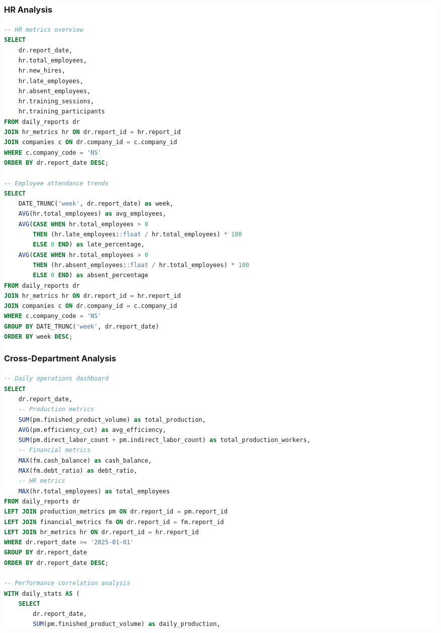 ### HR Analysis

```sql
-- HR metrics overview
SELECT 
    dr.report_date,
    hr.total_employees,
    hr.new_hires,
    hr.late_employees,
    hr.absent_employees,
    hr.training_sessions,
    hr.training_participants
FROM daily_reports dr
JOIN hr_metrics hr ON dr.report_id = hr.report_id
JOIN companies c ON dr.company_id = c.company_id
WHERE c.company_code = 'NS'
ORDER BY dr.report_date DESC;

-- Employee attendance trends
SELECT 
    DATE_TRUNC('week', dr.report_date) as week,
    AVG(hr.total_employees) as avg_employees,
    AVG(CASE WHEN hr.total_employees > 0 
        THEN (hr.late_employees::float / hr.total_employees) * 100 
        ELSE 0 END) as late_percentage,
    AVG(CASE WHEN hr.total_employees > 0 
        THEN (hr.absent_employees::float / hr.total_employees) * 100 
        ELSE 0 END) as absent_percentage
FROM daily_reports dr
JOIN hr_metrics hr ON dr.report_id = hr.report_id
JOIN companies c ON dr.company_id = c.company_id
WHERE c.company_code = 'NS'
GROUP BY DATE_TRUNC('week', dr.report_date)
ORDER BY week DESC;
```

### Cross-Department Analysis

```sql
-- Daily operations dashboard
SELECT 
    dr.report_date,
    -- Production metrics
    SUM(pm.finished_product_volume) as total_production,
    AVG(pm.efficiency_cut) as avg_efficiency,
    SUM(pm.direct_labor_count + pm.indirect_labor_count) as total_production_workers,
    -- Financial metrics
    MAX(fm.cash_balance) as cash_balance,
    MAX(fm.debt_ratio) as debt_ratio,
    -- HR metrics
    MAX(hr.total_employees) as total_employees
FROM daily_reports dr
LEFT JOIN production_metrics pm ON dr.report_id = pm.report_id
LEFT JOIN financial_metrics fm ON dr.report_id = fm.report_id
LEFT JOIN hr_metrics hr ON dr.report_id = hr.report_id
WHERE dr.report_date >= '2025-01-01'
GROUP BY dr.report_date
ORDER BY dr.report_date DESC;

-- Performance correlation analysis
WITH daily_stats AS (
    SELECT 
        dr.report_date,
        SUM(pm.finished_product_volume) as daily_production,
```